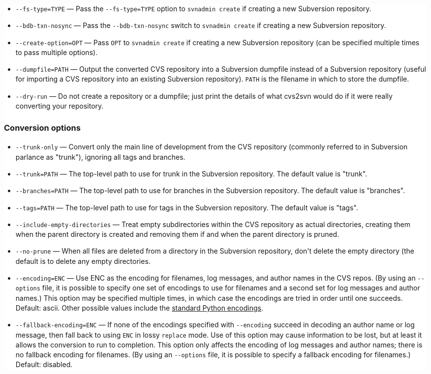 * `--fs-type=TYPE` — Pass the `--fs-type=TYPE` option to `svnadmin
    create` if creating a new Subversion repository.

* `--bdb-txn-nosync` — Pass the `--bdb-txn-nosync` switch to `svnadmin
    create` if creating a new Subversion repository.

* `--create-option=OPT` — Pass `OPT` to `svnadmin create` if creating
    a new Subversion repository (can be specified multiple times to
    pass multiple options).

* `--dumpfile=PATH` — Output the converted CVS repository into a
    Subversion dumpfile instead of a Subversion repository (useful for
    importing a CVS repository into an existing Subversion
    repository). `PATH` is the filename in which to store the
    dumpfile.

* `--dry-run` — Do not create a repository or a dumpfile; just print
    the details of what cvs2svn would do if it were really converting
    your repository.

### Conversion options

* `--trunk-only` — Convert only the main line of development from the
    CVS repository (commonly referred to in Subversion parlance as
    "trunk"), ignoring all tags and branches.

* `--trunk=PATH` — The top-level path to use for trunk in the
    Subversion repository. The default value is "trunk".

* `--branches=PATH` — The top-level path to use for branches in the
    Subversion repository. The default value is "branches".

* `--tags=PATH` — The top-level path to use for tags in the Subversion
    repository. The default value is "tags".

* `--include-empty-directories` — Treat empty subdirectories within
    the CVS repository as actual directories, creating them when the
    parent directory is created and removing them if and when the
    parent directory is pruned.

* `--no-prune` — When all files are deleted from a directory in the
    Subversion repository, don't delete the empty directory (the
    default is to delete any empty directories.

* `--encoding=ENC` — Use ENC as the encoding for filenames, log
    messages, and author names in the CVS repos. (By using an
    `--options` file, it is possible to specify one set of encodings
    to use for filenames and a second set for log messages and author
    names.) This option may be specified multiple times, in which case
    the encodings are tried in order until one succeeds. Default:
    ascii. Other possible values include the [standard Python
    encodings](http://docs.python.org/lib/standard-encodings.html).

* `--fallback-encoding=ENC` — If none of the encodings specified with
    `--encoding` succeed in decoding an author name or log message,
    then fall back to using `ENC` in lossy `replace` mode. Use of this
    option may cause information to be lost, but at least it allows
    the conversion to run to completion. This option only affects the
    encoding of log messages and author names; there is no fallback
    encoding for filenames. (By using an `--options` file, it is
    possible to specify a fallback encoding for filenames.) Default:
    disabled.
